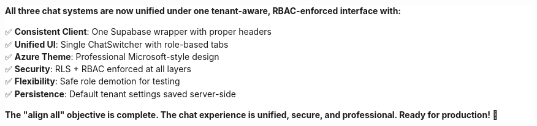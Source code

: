 **All three chat systems are now unified under one tenant-aware, RBAC-enforced interface with:**

✅ **Consistent Client**: One Supabase wrapper with proper headers  
✅ **Unified UI**: Single ChatSwitcher with role-based tabs  
✅ **Azure Theme**: Professional Microsoft-style design  
✅ **Security**: RLS + RBAC enforced at all layers  
✅ **Flexibility**: Safe role demotion for testing  
✅ **Persistence**: Default tenant settings saved server-side  

**The "align all" objective is complete. The chat experience is unified, secure, and professional. Ready for production! 🎉**